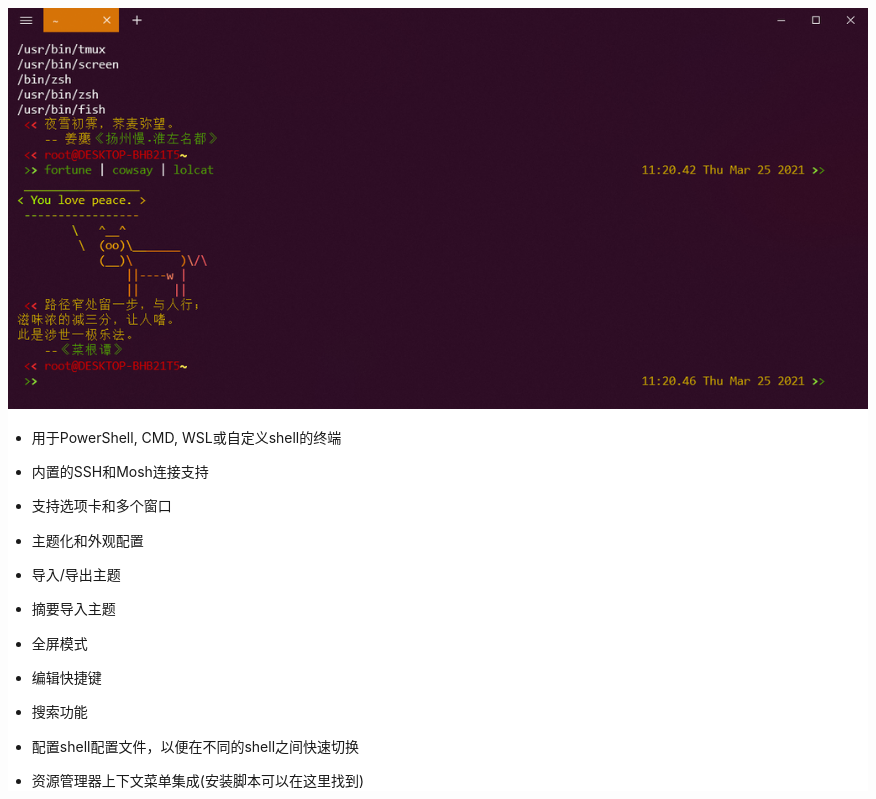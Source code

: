 ![fluent terminal](../images/fluent.png)

- 用于PowerShell, CMD, WSL或自定义shell的终端

- 内置的SSH和Mosh连接支持

- 支持选项卡和多个窗口

- 主题化和外观配置

- 导入/导出主题

- 摘要导入主题

- 全屏模式

- 编辑快捷键

- 搜索功能

- 配置shell配置文件，以便在不同的shell之间快速切换

- 资源管理器上下文菜单集成(安装脚本可以在这里找到)
